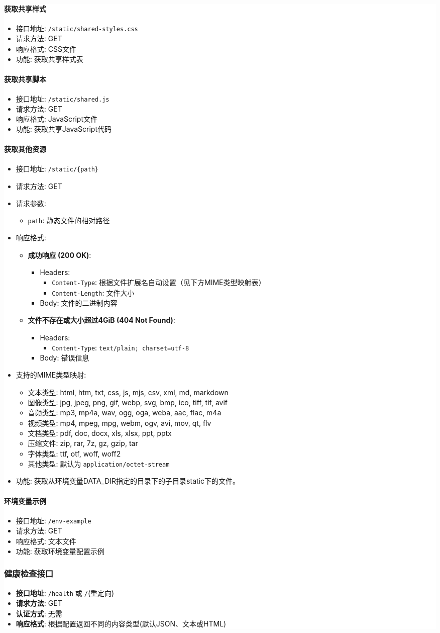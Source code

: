 #### 获取共享样式

* 接口地址: `/static/shared-styles.css`
* 请求方法: GET
* 响应格式: CSS文件
* 功能: 获取共享样式表

#### 获取共享脚本

* 接口地址: `/static/shared.js`
* 请求方法: GET
* 响应格式: JavaScript文件
* 功能: 获取共享JavaScript代码

#### 获取其他资源

* 接口地址: `/static/{path}`
* 请求方法: GET
* 请求参数:
  - `path`: 静态文件的相对路径

* 响应格式:
  - **成功响应 (200 OK)**:
    - Headers:
      - `Content-Type`: 根据文件扩展名自动设置（见下方MIME类型映射表）
      - `Content-Length`: 文件大小
    - Body: 文件的二进制内容

  - **文件不存在或大小超过4GiB (404 Not Found)**:
    - Headers:
      - `Content-Type`: `text/plain; charset=utf-8`
    - Body: 错误信息

* 支持的MIME类型映射:
  - 文本类型: html, htm, txt, css, js, mjs, csv, xml, md, markdown
  - 图像类型: jpg, jpeg, png, gif, webp, svg, bmp, ico, tiff, tif, avif
  - 音频类型: mp3, mp4a, wav, ogg, oga, weba, aac, flac, m4a
  - 视频类型: mp4, mpeg, mpg, webm, ogv, avi, mov, qt, flv
  - 文档类型: pdf, doc, docx, xls, xlsx, ppt, pptx
  - 压缩文件: zip, rar, 7z, gz, gzip, tar
  - 字体类型: ttf, otf, woff, woff2
  - 其他类型: 默认为 `application/octet-stream`

* 功能: 获取从环境变量DATA_DIR指定的目录下的子目录static下的文件。

#### 环境变量示例

* 接口地址: `/env-example`
* 请求方法: GET
* 响应格式: 文本文件
* 功能: 获取环境变量配置示例

### 健康检查接口

* **接口地址**: `/health` 或 `/`(重定向)
* **请求方法**: GET
* **认证方式**: 无需
* **响应格式**: 根据配置返回不同的内容类型(默认JSON、文本或HTML)
